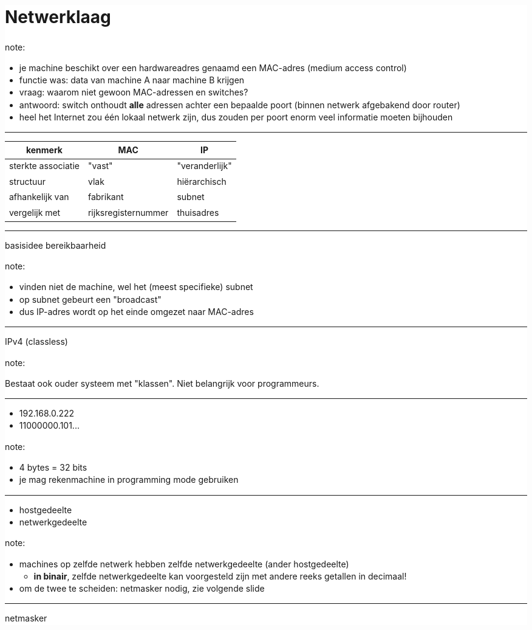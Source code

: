 # Netwerklaag

note:
- je machine beschikt over een hardwareadres genaamd een MAC-adres (medium access control)
- functie was: data van machine A naar machine B krijgen
- vraag: waarom niet gewoon MAC-adressen en switches?
- antwoord: switch onthoudt **alle** adressen achter een bepaalde poort (binnen netwerk afgebakend door router)
- heel het Internet zou één lokaal netwerk zijn, dus zouden per poort enorm veel informatie moeten bijhouden
---
| kenmerk | MAC | IP |
|-|-|-|
| sterkte associatie | "vast" | "veranderlijk" |
| structuur | vlak | hiërarchisch |
| afhankelijk van | fabrikant | subnet |
| vergelijk met | rijksregisternummer | thuisadres |
---
basisidee bereikbaarheid

note:
- vinden niet de machine, wel het (meest specifieke) subnet
- op subnet gebeurt een "broadcast"
- dus IP-adres wordt op het einde omgezet naar MAC-adres
---
IPv4 (classless)

note:

Bestaat ook ouder systeem met "klassen". Niet belangrijk voor programmeurs.

---
- 192.168.0.222
- 11000000.101...

note:
- 4 bytes = 32 bits
- je mag rekenmachine in programming mode gebruiken
---
- hostgedeelte
- netwerkgedeelte

note:
- machines op zelfde netwerk hebben zelfde netwerkgedeelte (ander hostgedeelte)
  - **in binair**, zelfde netwerkgedeelte kan voorgesteld zijn met andere reeks getallen in decimaal!
- om de twee te scheiden: netmasker nodig, zie volgende slide
---
netmasker
